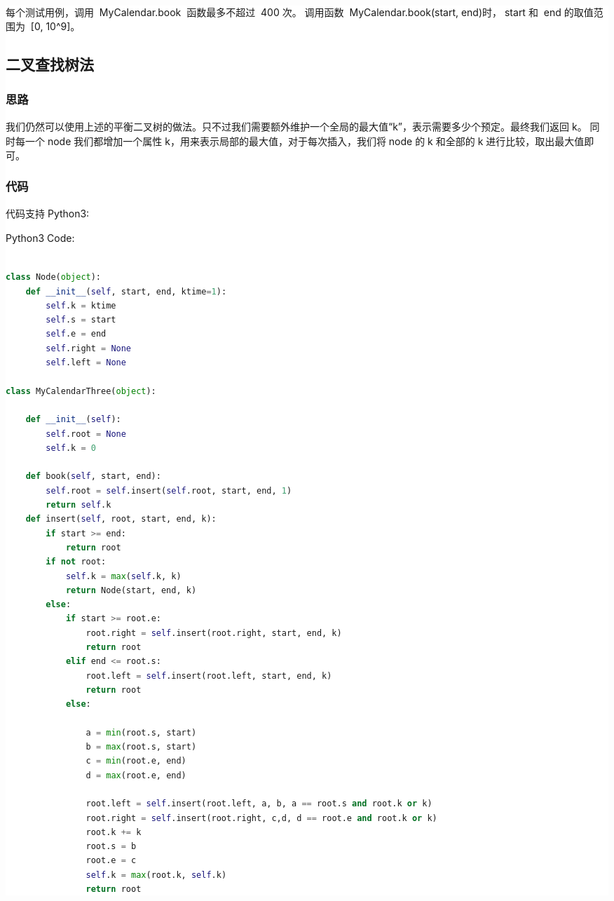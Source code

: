 每个测试用例，调用  MyCalendar.book  函数最多不超过  400 次。
调用函数  MyCalendar.book(start, end)时， start 和  end 的取值范围为  [0, 10^9]。

## 二叉查找树法

### 思路

我们仍然可以使用上述的平衡二叉树的做法。只不过我们需要额外维护一个全局的最大值“k”，表示需要多少个预定。最终我们返回 k。 同时每一个 node 我们都增加一个属性 k，用来表示局部的最大值，对于每次插入，我们将 node 的 k 和全部的 k 进行比较，取出最大值即可。

### 代码

代码支持 Python3:

Python3 Code:

```python

class Node(object):
    def __init__(self, start, end, ktime=1):
        self.k = ktime
        self.s = start
        self.e = end
        self.right = None
        self.left = None

class MyCalendarThree(object):

    def __init__(self):
        self.root = None
        self.k = 0

    def book(self, start, end):
        self.root = self.insert(self.root, start, end, 1)
        return self.k
    def insert(self, root, start, end, k):
        if start >= end:
            return root
        if not root:
            self.k = max(self.k, k)
            return Node(start, end, k)
        else:
            if start >= root.e:
                root.right = self.insert(root.right, start, end, k)
                return root
            elif end <= root.s:
                root.left = self.insert(root.left, start, end, k)
                return root
            else:

                a = min(root.s, start)
                b = max(root.s, start)
                c = min(root.e, end)
                d = max(root.e, end)

                root.left = self.insert(root.left, a, b, a == root.s and root.k or k)
                root.right = self.insert(root.right, c,d, d == root.e and root.k or k)
                root.k += k
                root.s = b
                root.e = c
                self.k = max(root.k, self.k)
                return root

```
